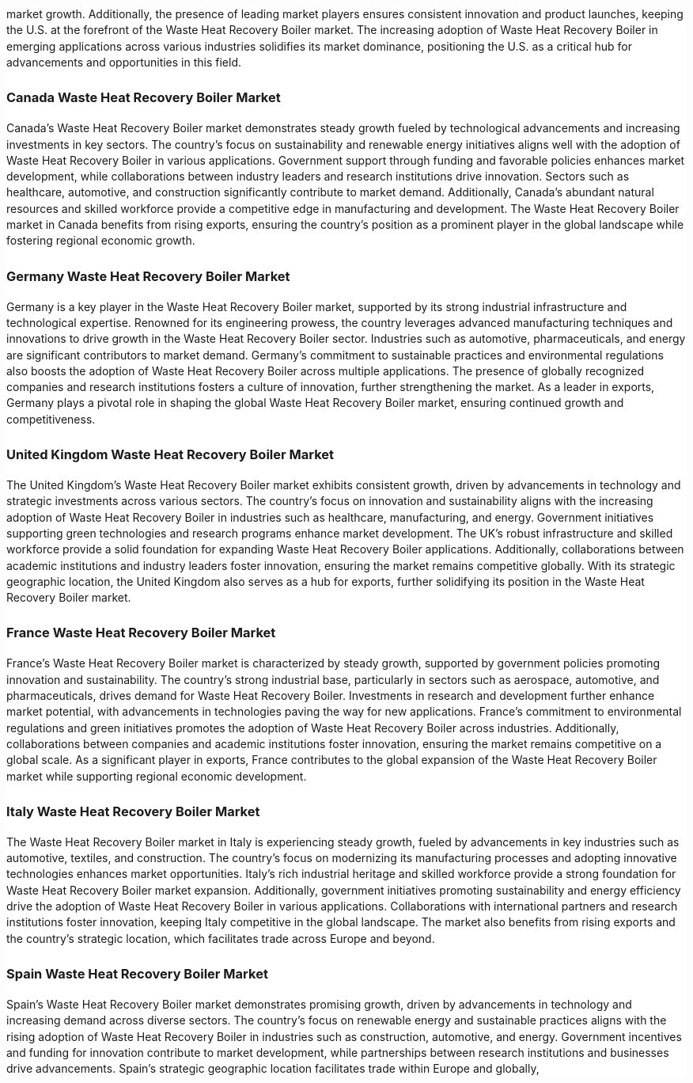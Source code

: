 market growth. Additionally, the presence of leading market players ensures consistent innovation and product launches, keeping the U.S. at the forefront of the Waste Heat Recovery Boiler market. The increasing adoption of Waste Heat Recovery Boiler in emerging applications across various industries solidifies its market dominance, positioning the U.S. as a critical hub for advancements and opportunities in this field.</p><h3>Canada Waste Heat Recovery Boiler Market</h3><p>Canada&rsquo;s Waste Heat Recovery Boiler market demonstrates steady growth fueled by technological advancements and increasing investments in key sectors. The country&rsquo;s focus on sustainability and renewable energy initiatives aligns well with the adoption of Waste Heat Recovery Boiler in various applications. Government support through funding and favorable policies enhances market development, while collaborations between industry leaders and research institutions drive innovation. Sectors such as healthcare, automotive, and construction significantly contribute to market demand. Additionally, Canada&rsquo;s abundant natural resources and skilled workforce provide a competitive edge in manufacturing and development. The Waste Heat Recovery Boiler market in Canada benefits from rising exports, ensuring the country&rsquo;s position as a prominent player in the global landscape while fostering regional economic growth.</p><h3>Germany Waste Heat Recovery Boiler Market</h3><p>Germany is a key player in the Waste Heat Recovery Boiler market, supported by its strong industrial infrastructure and technological expertise. Renowned for its engineering prowess, the country leverages advanced manufacturing techniques and innovations to drive growth in the Waste Heat Recovery Boiler sector. Industries such as automotive, pharmaceuticals, and energy are significant contributors to market demand. Germany&rsquo;s commitment to sustainable practices and environmental regulations also boosts the adoption of Waste Heat Recovery Boiler across multiple applications. The presence of globally recognized companies and research institutions fosters a culture of innovation, further strengthening the market. As a leader in exports, Germany plays a pivotal role in shaping the global Waste Heat Recovery Boiler market, ensuring continued growth and competitiveness.</p><h3>United Kingdom Waste Heat Recovery Boiler Market</h3><p>The United Kingdom&rsquo;s Waste Heat Recovery Boiler market exhibits consistent growth, driven by advancements in technology and strategic investments across various sectors. The country&rsquo;s focus on innovation and sustainability aligns with the increasing adoption of Waste Heat Recovery Boiler in industries such as healthcare, manufacturing, and energy. Government initiatives supporting green technologies and research programs enhance market development. The UK&rsquo;s robust infrastructure and skilled workforce provide a solid foundation for expanding Waste Heat Recovery Boiler applications. Additionally, collaborations between academic institutions and industry leaders foster innovation, ensuring the market remains competitive globally. With its strategic geographic location, the United Kingdom also serves as a hub for exports, further solidifying its position in the Waste Heat Recovery Boiler market.</p><h3>France Waste Heat Recovery Boiler Market</h3><p>France&rsquo;s Waste Heat Recovery Boiler market is characterized by steady growth, supported by government policies promoting innovation and sustainability. The country&rsquo;s strong industrial base, particularly in sectors such as aerospace, automotive, and pharmaceuticals, drives demand for Waste Heat Recovery Boiler. Investments in research and development further enhance market potential, with advancements in technologies paving the way for new applications. France&rsquo;s commitment to environmental regulations and green initiatives promotes the adoption of Waste Heat Recovery Boiler across industries. Additionally, collaborations between companies and academic institutions foster innovation, ensuring the market remains competitive on a global scale. As a significant player in exports, France contributes to the global expansion of the Waste Heat Recovery Boiler market while supporting regional economic development.</p><h3>Italy Waste Heat Recovery Boiler Market</h3><p>The Waste Heat Recovery Boiler market in Italy is experiencing steady growth, fueled by advancements in key industries such as automotive, textiles, and construction. The country&rsquo;s focus on modernizing its manufacturing processes and adopting innovative technologies enhances market opportunities. Italy&rsquo;s rich industrial heritage and skilled workforce provide a strong foundation for Waste Heat Recovery Boiler market expansion. Additionally, government initiatives promoting sustainability and energy efficiency drive the adoption of Waste Heat Recovery Boiler in various applications. Collaborations with international partners and research institutions foster innovation, keeping Italy competitive in the global landscape. The market also benefits from rising exports and the country&rsquo;s strategic location, which facilitates trade across Europe and beyond.</p><h3>Spain Waste Heat Recovery Boiler Market</h3><p>Spain&rsquo;s Waste Heat Recovery Boiler market demonstrates promising growth, driven by advancements in technology and increasing demand across diverse sectors. The country&rsquo;s focus on renewable energy and sustainable practices aligns with the rising adoption of Waste Heat Recovery Boiler in industries such as construction, automotive, and energy. Government incentives and funding for innovation contribute to market development, while partnerships between research institutions and businesses drive advancements. Spain&rsquo;s strategic geographic location facilitates trade within Europe and globally,